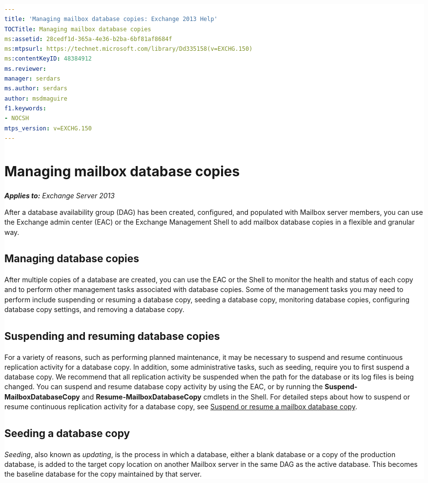 ```yaml
---
title: 'Managing mailbox database copies: Exchange 2013 Help'
TOCTitle: Managing mailbox database copies
ms:assetid: 28cedf1d-365a-4e36-b2ba-6bf81af8684f
ms:mtpsurl: https://technet.microsoft.com/library/Dd335158(v=EXCHG.150)
ms:contentKeyID: 48384912
ms.reviewer: 
manager: serdars
ms.author: serdars
author: msdmaguire
f1.keywords:
- NOCSH
mtps_version: v=EXCHG.150
---
```


# Managing mailbox database copies

_**Applies to:** Exchange Server 2013_

After a database availability group (DAG) has been created, configured, and populated with Mailbox server members, you can use the Exchange admin center (EAC) or the Exchange Management Shell to add mailbox database copies in a flexible and granular way.

## Managing database copies

After multiple copies of a database are created, you can use the EAC or the Shell to monitor the health and status of each copy and to perform other management tasks associated with database copies. Some of the management tasks you may need to perform include suspending or resuming a database copy, seeding a database copy, monitoring database copies, configuring database copy settings, and removing a database copy.

## Suspending and resuming database copies

For a variety of reasons, such as performing planned maintenance, it may be necessary to suspend and resume continuous replication activity for a database copy. In addition, some administrative tasks, such as seeding, require you to first suspend a database copy. We recommend that all replication activity be suspended when the path for the database or its log files is being changed. You can suspend and resume database copy activity by using the EAC, or by running the **Suspend-MailboxDatabaseCopy** and **Resume-MailboxDatabaseCopy** cmdlets in the Shell. For detailed steps about how to suspend or resume continuous replication activity for a database copy, see [Suspend or resume a mailbox database copy](suspend-or-resume-a-mailbox-database-copy-exchange-2013-help.md).

## Seeding a database copy

*Seeding*, also known as *updating*, is the process in which a database, either a blank database or a copy of the production database, is added to the target copy location on another Mailbox server in the same DAG as the active database. This becomes the baseline database for the copy maintained by that server.
